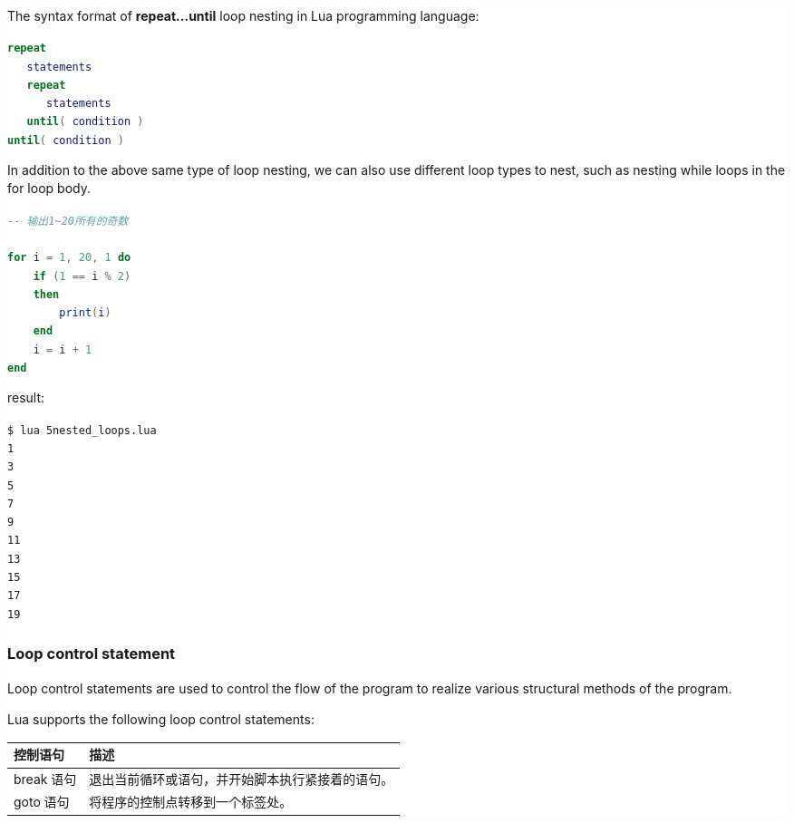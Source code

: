The syntax format of **repeat...until** loop nesting in Lua programming language:

```lua
repeat
   statements
   repeat
      statements
   until( condition )
until( condition )
```

In addition to the above same type of loop nesting, we can also use different loop types to nest, such as nesting while loops in the for loop body.

```lua
-- 输出1~20所有的奇数

for i = 1, 20, 1 do
    if (1 == i % 2)
    then
        print(i)
    end
    i = i + 1
end
```



result:

```shell
$ lua 5nested_loops.lua 
1
3
5
7
9
11
13
15
17
19
```



### Loop control statement

Loop control statements are used to control the flow of the program to realize various structural methods of the program.

Lua supports the following loop control statements:

| 控制语句   | 描述                                             |
| :--------- | :----------------------------------------------- |
| break 语句 | 退出当前循环或语句，并开始脚本执行紧接着的语句。 |
| goto 语句  | 将程序的控制点转移到一个标签处。                 |
